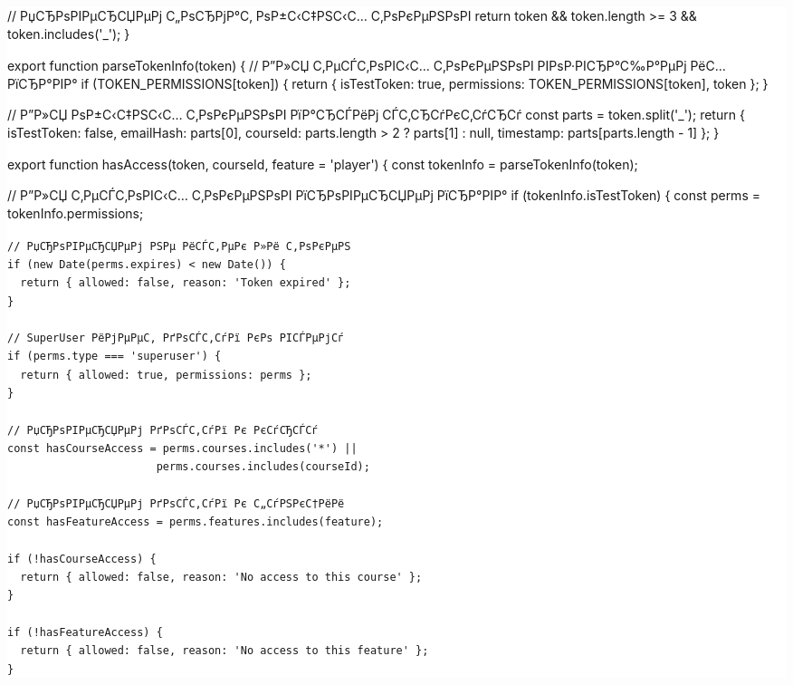   // РџСЂРѕРІРµСЂСЏРµРј С„РѕСЂРјР°С‚ РѕР±С‹С‡РЅС‹С… С‚РѕРєРµРЅРѕРІ
  return token && token.length >= 3 && token.includes('_');
}

export function parseTokenInfo(token) {
  // Р”Р»СЏ С‚РµСЃС‚РѕРІС‹С… С‚РѕРєРµРЅРѕРІ РІРѕР·РІСЂР°С‰Р°РµРј РёС… РїСЂР°РІР°
  if (TOKEN_PERMISSIONS[token]) {
    return {
      isTestToken: true,
      permissions: TOKEN_PERMISSIONS[token],
      token
    };
  }
  
  // Р”Р»СЏ РѕР±С‹С‡РЅС‹С… С‚РѕРєРµРЅРѕРІ РїР°СЂСЃРёРј СЃС‚СЂСѓРєС‚СѓСЂСѓ
  const parts = token.split('_');
  return {
    isTestToken: false,
    emailHash: parts[0],
    courseId: parts.length > 2 ? parts[1] : null,
    timestamp: parts[parts.length - 1]
  };
}

export function hasAccess(token, courseId, feature = 'player') {
  const tokenInfo = parseTokenInfo(token);
  
  // Р”Р»СЏ С‚РµСЃС‚РѕРІС‹С… С‚РѕРєРµРЅРѕРІ РїСЂРѕРІРµСЂСЏРµРј РїСЂР°РІР°
  if (tokenInfo.isTestToken) {
    const perms = tokenInfo.permissions;
    
    // РџСЂРѕРІРµСЂСЏРµРј РЅРµ РёСЃС‚РµРє Р»Рё С‚РѕРєРµРЅ
    if (new Date(perms.expires) < new Date()) {
      return { allowed: false, reason: 'Token expired' };
    }
    
    // SuperUser РёРјРµРµС‚ РґРѕСЃС‚СѓРї РєРѕ РІСЃРµРјСѓ
    if (perms.type === 'superuser') {
      return { allowed: true, permissions: perms };
    }
    
    // РџСЂРѕРІРµСЂСЏРµРј РґРѕСЃС‚СѓРї Рє РєСѓСЂСЃСѓ
    const hasCourseAccess = perms.courses.includes('*') || 
                           perms.courses.includes(courseId);
    
    // РџСЂРѕРІРµСЂСЏРµРј РґРѕСЃС‚СѓРї Рє С„СѓРЅРєС†РёРё
    const hasFeatureAccess = perms.features.includes(feature);
    
    if (!hasCourseAccess) {
      return { allowed: false, reason: 'No access to this course' };
    }
    
    if (!hasFeatureAccess) {
      return { allowed: false, reason: 'No access to this feature' };
    }
    

  [TEST_TOKENS.SUPER_USER]: {
  [TEST_TOKENS.VIP_USER]: {
  [TEST_TOKENS.STANDARD_USER]: {
  [TEST_TOKENS.BASIC_USER]: {
  [TEST_TOKENS.DEMO_USER]: {
  [TEST_TOKENS.EXPIRED_USER]: {